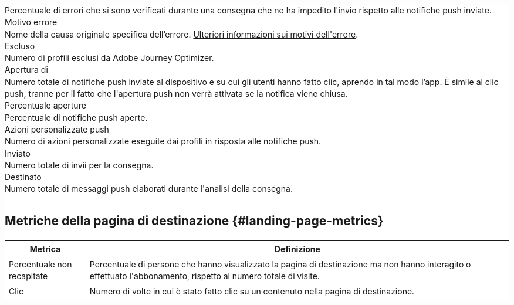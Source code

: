   <td> Percentuale di errori che si sono verificati durante una consegna che ne ha impedito l'invio rispetto alle notifiche push inviate.<br/> </td> 
</tr>
  <tr> 
   <td> Motivo errore<br/> </td> 
   <td> Nome della causa originale specifica dell’errore. <a href="exclusion-list.md">Ulteriori informazioni sui motivi dell'errore</a>.<br/> </td> 
</tr>
  <tr> 
   <td> Escluso<br/> </td> 
   <td> Numero di profili esclusi da Adobe Journey Optimizer.<br/> </td> 
</tr>
  <tr> 
   <td> Apertura di <br/> </td> 
   <td> Numero totale di notifiche push inviate al dispositivo e su cui gli utenti hanno fatto clic, aprendo in tal modo l’app. È simile al clic push, tranne per il fatto che l'apertura push non verrà attivata se la notifica viene chiusa.<br/> </td> 
</tr> 
  <tr> 
   <td> Percentuale aperture<br/> </td> 
   <td> Percentuale di notifiche push aperte.<br/> </td> 
</tr>
  <tr> 
   <td> Azioni personalizzate push<br/> </td> 
   <td>Numero di azioni personalizzate eseguite dai profili in risposta alle notifiche push.<br/> </td> 
</tr>
  <tr> 
   <td> Inviato<br/> </td> 
   <td> Numero totale di invii per la consegna.<br/> </td> 
</tr> 
  <tr> 
   <td> Destinato<br/> </td> 
   <td> Numero totale di messaggi push elaborati durante l'analisi della consegna.<br/> </td> 
</tr>  
 </tbody> 
</table>

## Metriche della pagina di destinazione {#landing-page-metrics}

<table> 
 <thead> 
  <tr> 
   <th> Metrica<br/> </th> 
   <th> Definizione<br/> </th> 
  </tr>
 </thead> 
 <tbody>
 <tr> 
   <td>Percentuale non recapitate<br/> </td> 
   <td>Percentuale di persone che hanno visualizzato la pagina di destinazione ma non hanno interagito o effettuato l'abbonamento, rispetto al numero totale di visite.<br/> </td> 
</tr>
 <tr> 
   <td>Clic<br/> </td> 
   <td>Numero di volte in cui è stato fatto clic su un contenuto nella pagina di destinazione.<br/> </td> 
</tr>
